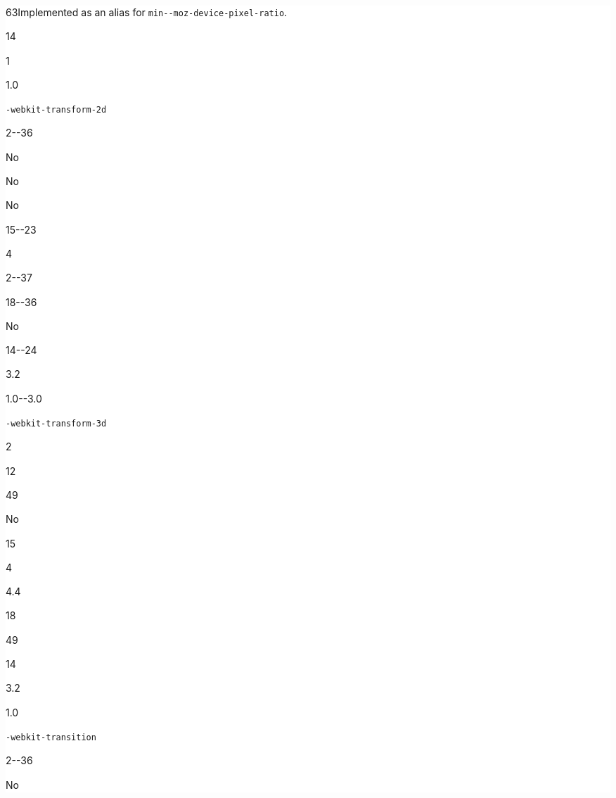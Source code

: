63Implemented as an alias for `min--moz-device-pixel-ratio`.

14

1

1.0

`-webkit-transform-2d`

2--36

No

No

No

15--23

4

2--37

18--36

No

14--24

3.2

1.0--3.0

`-webkit-transform-3d`

2

12

49

No

15

4

4.4

18

49

14

3.2

1.0

`-webkit-transition`

2--36

No
